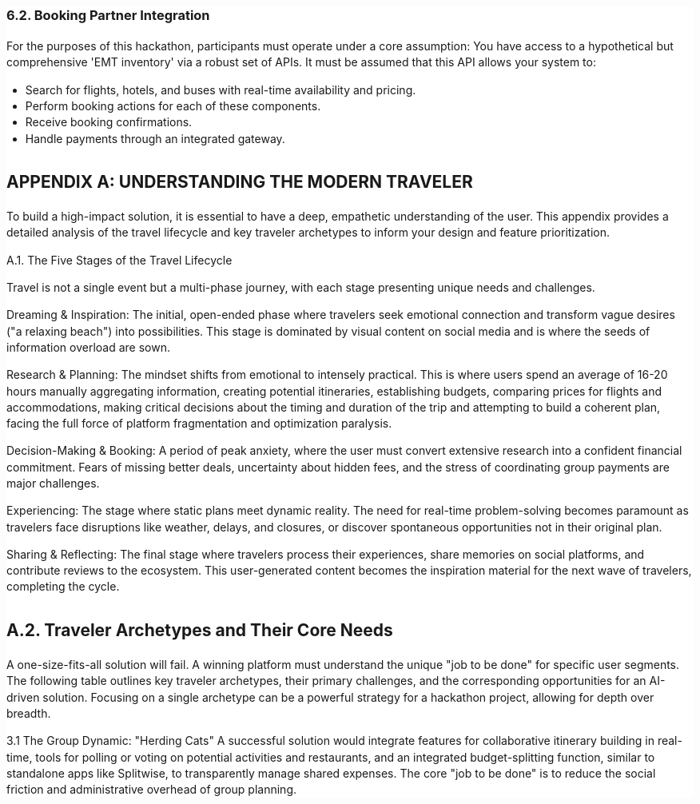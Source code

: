 ### 6.2. Booking Partner Integration
For the purposes of this hackathon, participants must operate under a core assumption: You have access to a hypothetical but comprehensive 'EMT inventory' via a robust set of APIs. It must be assumed that this API allows your system to:
* Search for flights, hotels, and buses with real-time availability and pricing.
* Perform booking actions for each of these components.
* Receive booking confirmations.
* Handle payments through an integrated gateway.




## APPENDIX A: UNDERSTANDING THE MODERN TRAVELER


To build a high-impact solution, it is essential to have a deep, empathetic understanding of the user. This appendix provides a detailed analysis of the travel lifecycle and key traveler archetypes to inform your design and feature prioritization.

A.1. The Five Stages of the Travel Lifecycle

Travel is not a single event but a multi-phase journey, with each stage presenting unique needs and challenges.

Dreaming & Inspiration: The initial, open-ended phase where travelers seek emotional connection and transform vague desires ("a relaxing beach") into possibilities. This stage is dominated by visual content on social media and is where the seeds of information overload are sown.

Research & Planning: The mindset shifts from emotional to intensely practical. This is where users spend an average of 16-20 hours manually aggregating information, creating potential itineraries, establishing budgets, comparing prices for flights and accommodations, making critical decisions about the timing and duration of the trip and attempting to build a coherent plan, facing the full force of platform fragmentation and optimization paralysis.

Decision-Making & Booking: A period of peak anxiety, where the user must convert extensive research into a confident financial commitment. Fears of missing better deals, uncertainty about hidden fees, and the stress of coordinating group payments are major challenges.

Experiencing: The stage where static plans meet dynamic reality. The need for real-time problem-solving becomes paramount as travelers face disruptions like weather, delays, and closures, or discover spontaneous opportunities not in their original plan.

Sharing & Reflecting: The final stage where travelers process their experiences, share memories on social platforms, and contribute reviews to the ecosystem. This user-generated content becomes the inspiration material for the next wave of travelers, completing the cycle.


## A.2. Traveler Archetypes and Their Core Needs

A one-size-fits-all solution will fail. A winning platform must understand the unique "job to be done" for specific user segments. The following table outlines key traveler archetypes, their primary challenges, and the corresponding opportunities for an AI-driven solution. Focusing on a single archetype can be a powerful strategy for a hackathon project, allowing for depth over breadth.

3.1 The Group Dynamic: "Herding Cats"
A successful solution would integrate features for collaborative itinerary building in real-time, tools for polling or voting on potential activities and restaurants, and an integrated budget-splitting function, similar to standalone apps like Splitwise, to transparently manage shared expenses. The core "job to be done" is to reduce the social friction and administrative overhead of group planning.
